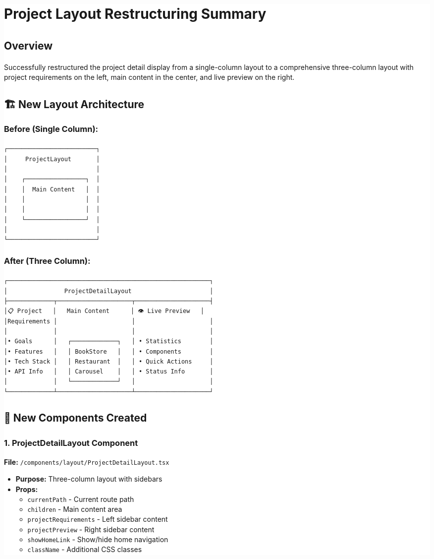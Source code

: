 # Project Layout Restructuring Summary

## Overview
Successfully restructured the project detail display from a single-column layout to a comprehensive three-column layout with project requirements on the left, main content in the center, and live preview on the right.

## 🏗️ New Layout Architecture

### Before (Single Column):
```
┌─────────────────────────┐
│     ProjectLayout       │
│                         │
│    ┌─────────────────┐  │
│    │  Main Content   │  │
│    │                 │  │
│    │                 │  │
│    └─────────────────┘  │
│                         │
└─────────────────────────┘
```

### After (Three Column):
```
┌─────────────────────────────────────────────────────────┐
│                ProjectDetailLayout                      │
├─────────────┬─────────────────────┬─────────────────────┤
│📋 Project   │   Main Content      │ 👁️ Live Preview   │
│Requirements │                     │                     │
│             │                     │                     │
│• Goals      │   ┌─────────────┐   │ • Statistics        │
│• Features   │   │ BookStore   │   │ • Components        │
│• Tech Stack │   │ Restaurant  │   │ • Quick Actions     │
│• API Info   │   │ Carousel    │   │ • Status Info       │
│             │   └─────────────┘   │                     │
└─────────────┴─────────────────────┴─────────────────────┘
```

## 📁 New Components Created

### 1. ProjectDetailLayout Component
**File:** `/components/layout/ProjectDetailLayout.tsx`
- **Purpose:** Three-column layout with sidebars
- **Props:**
  - `currentPath` - Current route path
  - `children` - Main content area
  - `projectRequirements` - Left sidebar content
  - `projectPreview` - Right sidebar content
  - `showHomeLink` - Show/hide home navigation
  - `className` - Additional CSS classes
